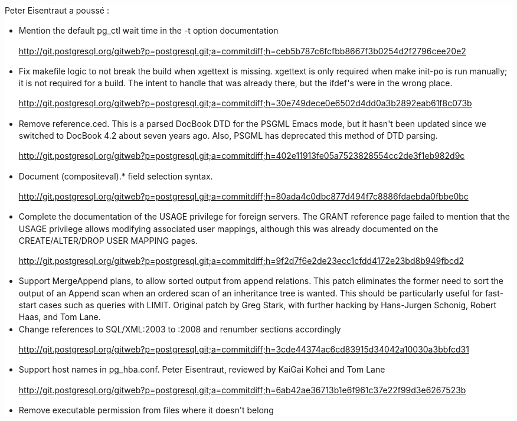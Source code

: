 <p>Peter Eisentraut a pouss&eacute;&nbsp;:</p>

<ul>

<li>Mention the default pg_ctl wait time in the -t option documentation 

<a target="_blank" href="http://git.postgresql.org/gitweb?p=postgresql.git;a=commitdiff;h=ceb5b787c6fcfbb8667f3b0254d2f2796cee20e2">http://git.postgresql.org/gitweb?p=postgresql.git;a=commitdiff;h=ceb5b787c6fcfbb8667f3b0254d2f2796cee20e2</a></li>

<li>Fix makefile logic to not break the build when xgettext is missing. xgettext is only required when make init-po is run manually; it is not required for a build. The intent to handle that was already there, but the ifdef's were in the wrong place. 

<a target="_blank" href="http://git.postgresql.org/gitweb?p=postgresql.git;a=commitdiff;h=30e749dece0e6502d4dd0a3b2892eab61f8c073b">http://git.postgresql.org/gitweb?p=postgresql.git;a=commitdiff;h=30e749dece0e6502d4dd0a3b2892eab61f8c073b</a></li>

<li>Remove reference.ced. This is a parsed DocBook DTD for the PSGML Emacs mode, but it hasn't been updated since we switched to DocBook 4.2 about seven years ago. Also, PSGML has deprecated this method of DTD parsing. 

<a target="_blank" href="http://git.postgresql.org/gitweb?p=postgresql.git;a=commitdiff;h=402e11913fe05a7523828554cc2de3f1eb982d9c">http://git.postgresql.org/gitweb?p=postgresql.git;a=commitdiff;h=402e11913fe05a7523828554cc2de3f1eb982d9c</a></li>

<li>Document (compositeval).* field selection syntax. 

<a target="_blank" href="http://git.postgresql.org/gitweb?p=postgresql.git;a=commitdiff;h=80ada4c0dbc877d494f7c8886fdaebda0fbbe0bc">http://git.postgresql.org/gitweb?p=postgresql.git;a=commitdiff;h=80ada4c0dbc877d494f7c8886fdaebda0fbbe0bc</a></li>

<li>Complete the documentation of the USAGE privilege for foreign servers. The GRANT reference page failed to mention that the USAGE privilege allows modifying associated user mappings, although this was already documented on the CREATE/ALTER/DROP USER MAPPING pages. 

<a target="_blank" href="http://git.postgresql.org/gitweb?p=postgresql.git;a=commitdiff;h=9f2d7f6e2de23ecc1cfdd4172e23bd8b949fbcd2">http://git.postgresql.org/gitweb?p=postgresql.git;a=commitdiff;h=9f2d7f6e2de23ecc1cfdd4172e23bd8b949fbcd2</a></li>

<li>Support MergeAppend plans, to allow sorted output from append relations. This patch eliminates the former need to sort the output of an Append scan when an ordered scan of an inheritance tree is wanted. This should be particularly useful for fast-start cases such as queries with LIMIT. Original patch by Greg Stark, with further hacking by Hans-Jurgen Schonig, Robert Haas, and Tom Lane.</li>

<li>Change references to SQL/XML:2003 to :2008 and renumber sections accordingly 

<a target="_blank" href="http://git.postgresql.org/gitweb?p=postgresql.git;a=commitdiff;h=3cde44374ac6cd83915d34042a10030a3bbfcd31">http://git.postgresql.org/gitweb?p=postgresql.git;a=commitdiff;h=3cde44374ac6cd83915d34042a10030a3bbfcd31</a></li>

<li>Support host names in pg_hba.conf. Peter Eisentraut, reviewed by KaiGai Kohei and Tom Lane 

<a target="_blank" href="http://git.postgresql.org/gitweb?p=postgresql.git;a=commitdiff;h=6ab42ae36713b1e6f961c37e22f99d3e6267523b">http://git.postgresql.org/gitweb?p=postgresql.git;a=commitdiff;h=6ab42ae36713b1e6f961c37e22f99d3e6267523b</a></li>

<li>Remove executable permission from files where it doesn't belong 
